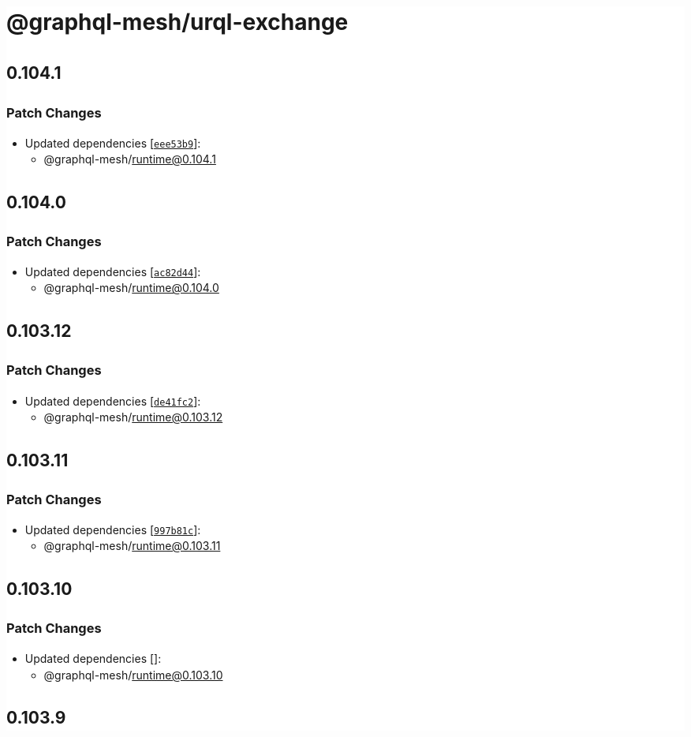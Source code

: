 # @graphql-mesh/urql-exchange

## 0.104.1

### Patch Changes

- Updated dependencies
  [[`eee53b9`](https://github.com/ardatan/graphql-mesh/commit/eee53b9f455653166c39bca627b3261fbefe4eb7)]:
  - @graphql-mesh/runtime@0.104.1

## 0.104.0

### Patch Changes

- Updated dependencies
  [[`ac82d44`](https://github.com/ardatan/graphql-mesh/commit/ac82d4437b3fafd6eafb21d5470cc6bae8b7b482)]:
  - @graphql-mesh/runtime@0.104.0

## 0.103.12

### Patch Changes

- Updated dependencies
  [[`de41fc2`](https://github.com/ardatan/graphql-mesh/commit/de41fc2932433f8da35b9de9492720e6c8c100af)]:
  - @graphql-mesh/runtime@0.103.12

## 0.103.11

### Patch Changes

- Updated dependencies
  [[`997b81c`](https://github.com/ardatan/graphql-mesh/commit/997b81c8a5d28508057806b4f16eecc5b713cf71)]:
  - @graphql-mesh/runtime@0.103.11

## 0.103.10

### Patch Changes

- Updated dependencies []:
  - @graphql-mesh/runtime@0.103.10

## 0.103.9
